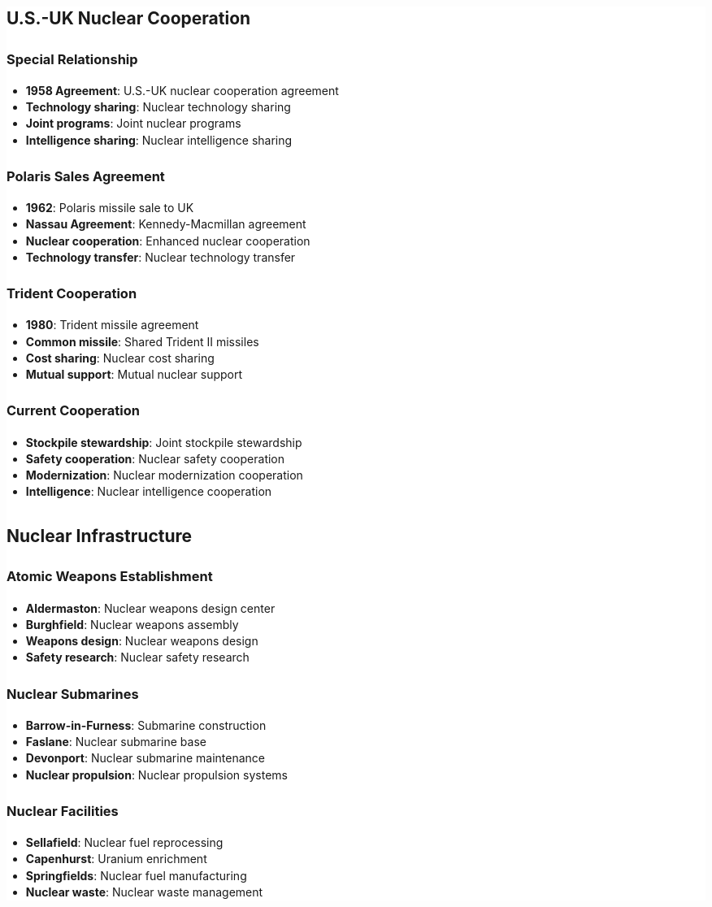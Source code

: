 ## U.S.-UK Nuclear Cooperation

### Special Relationship

- **1958 Agreement**: U.S.-UK nuclear cooperation agreement
- **Technology sharing**: Nuclear technology sharing
- **Joint programs**: Joint nuclear programs
- **Intelligence sharing**: Nuclear intelligence sharing

### Polaris Sales Agreement

- **1962**: Polaris missile sale to UK
- **Nassau Agreement**: Kennedy-Macmillan agreement
- **Nuclear cooperation**: Enhanced nuclear cooperation
- **Technology transfer**: Nuclear technology transfer

### Trident Cooperation

- **1980**: Trident missile agreement
- **Common missile**: Shared Trident II missiles
- **Cost sharing**: Nuclear cost sharing
- **Mutual support**: Mutual nuclear support

### Current Cooperation

- **Stockpile stewardship**: Joint stockpile stewardship
- **Safety cooperation**: Nuclear safety cooperation
- **Modernization**: Nuclear modernization cooperation
- **Intelligence**: Nuclear intelligence cooperation

## Nuclear Infrastructure

### Atomic Weapons Establishment

- **Aldermaston**: Nuclear weapons design center
- **Burghfield**: Nuclear weapons assembly
- **Weapons design**: Nuclear weapons design
- **Safety research**: Nuclear safety research

### Nuclear Submarines

- **Barrow-in-Furness**: Submarine construction
- **Faslane**: Nuclear submarine base
- **Devonport**: Nuclear submarine maintenance
- **Nuclear propulsion**: Nuclear propulsion systems

### Nuclear Facilities

- **Sellafield**: Nuclear fuel reprocessing
- **Capenhurst**: Uranium enrichment
- **Springfields**: Nuclear fuel manufacturing
- **Nuclear waste**: Nuclear waste management

